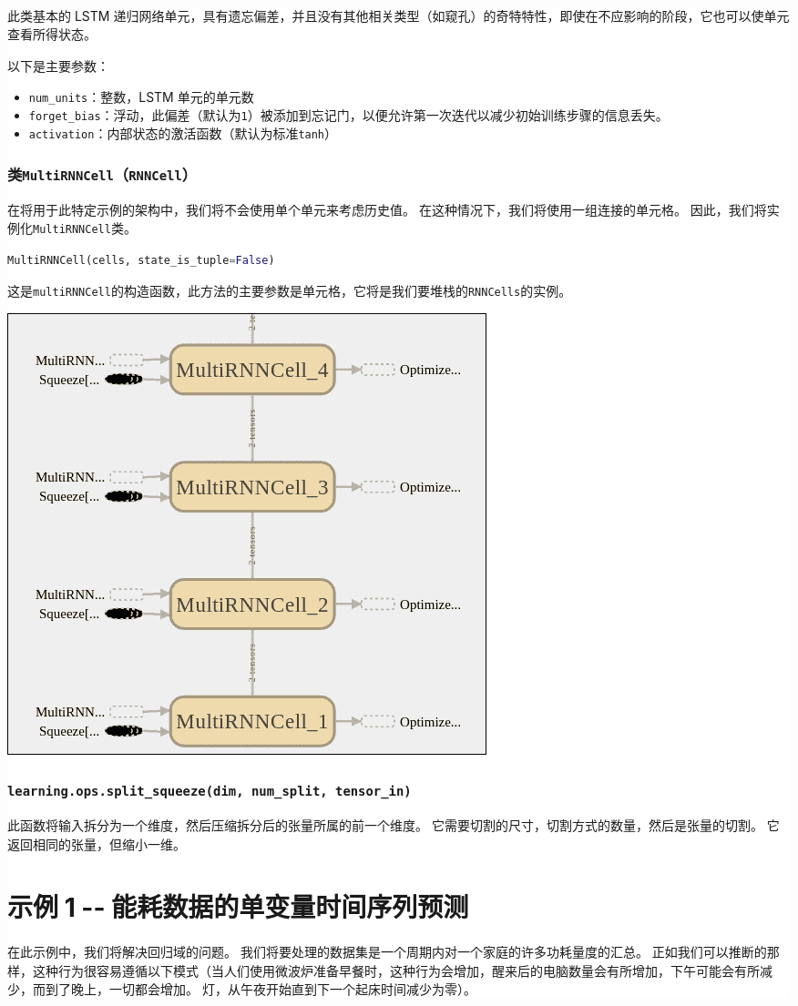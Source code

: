 此类基本的 LSTM 递归网络单元，具有遗忘偏差，并且没有其他相关类型（如窥孔）的奇特特性，即使在不应影响的阶段，它也可以使单元查看所得状态。

以下是主要参数：

*   `num_units`：整数，LSTM 单元的单元数
*   `forget_bias`：浮动，此偏差（默认为`1`）被添加到忘记门，以便允许第一次迭代以减少初始训练步骤的信息丢失。
*   `activation`：内部状态的激活函数（默认为标准`tanh`）

### 类`MultiRNNCell`（`RNNCell`）

在将用于此特定示例的架构中，我们将不会使用单个单元来考虑历史值。 在这种情况下，我们将使用一组连接的单元格。 因此，我们将实例化`MultiRNNCell`类。

```py
MultiRNNCell(cells, state_is_tuple=False)
```

这是`multiRNNCell`的构造函数，此方法的主要参数是单元格，它将是我们要堆栈的`RNNCells`的实例。

![class MultiRNNCell(RNNCell)](img/00113.jpg)

### `learning.ops.split_squeeze(dim, num_split, tensor_in)`

此函数将输入拆分为一个维度，然后压缩拆分后的张量所属的前一个维度。 它需要切割的尺寸，切割方式的数量，然后是张量的切割。 它返回相同的张量，但缩小一维。

# 示例 1 -- 能耗数据的单变量时间序列预测

在此示例中，我们将解决回归域的问题。 我们将要处理的数据集是一个周期内对一个家庭的许多功耗量度的汇总。 正如我们可以推断的那样，这种行为很容易遵循以下模式（当人们使用微波炉准备早餐时，这种行为会增加，醒来后的电脑数量会有所增加，下午可能会有所减少，而到了晚上，一切都会增加。 灯，从午夜开始直到下一个起床时间减少为零）。
